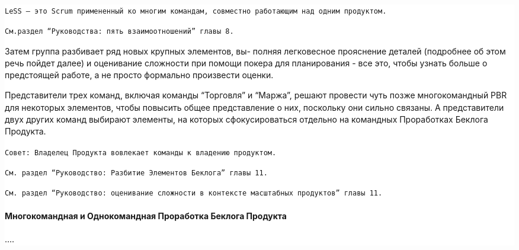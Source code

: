 ````LeSS — это Scrum примененный ко многим командам, совместно работающим над одним продуктом.````

```` См.раздел “Руководства: пять взаимоотношений” главы 8. ````

Затем группа разбивает ряд новых крупных элементов, вы- полняя легковесное прояснение деталей (подробнее об этом речь пойдет далее) и оценивание сложности при помощи покера для планирования - все это, чтобы узнать больше о предстоящей работе, а не просто формально произвести оценки.

Представители трех команд, включая команды “Торговля” и “Маржа”, решают провести чуть позже многокомандный PBR для некоторых элементов, чтобы повысить общее представление о них, поскольку они  сильно связаны. А представители двух других команд выбирают элементы, на которых сфокусироваться отдельно на командных Проработках Беклога Продукта.

```` Совет: Владелец Продукта вовлекает команды к владению продуктом. ````

```` См. раздел “Руководство: Разбитие Элементов Беклога” главы 11. ````

```` См. раздел “Руководство: оценивание сложности в контексте масштабных продуктов” главы 11. ````

#### Многокомандная и Однокомандная Проработка Беклога Продукта



....
